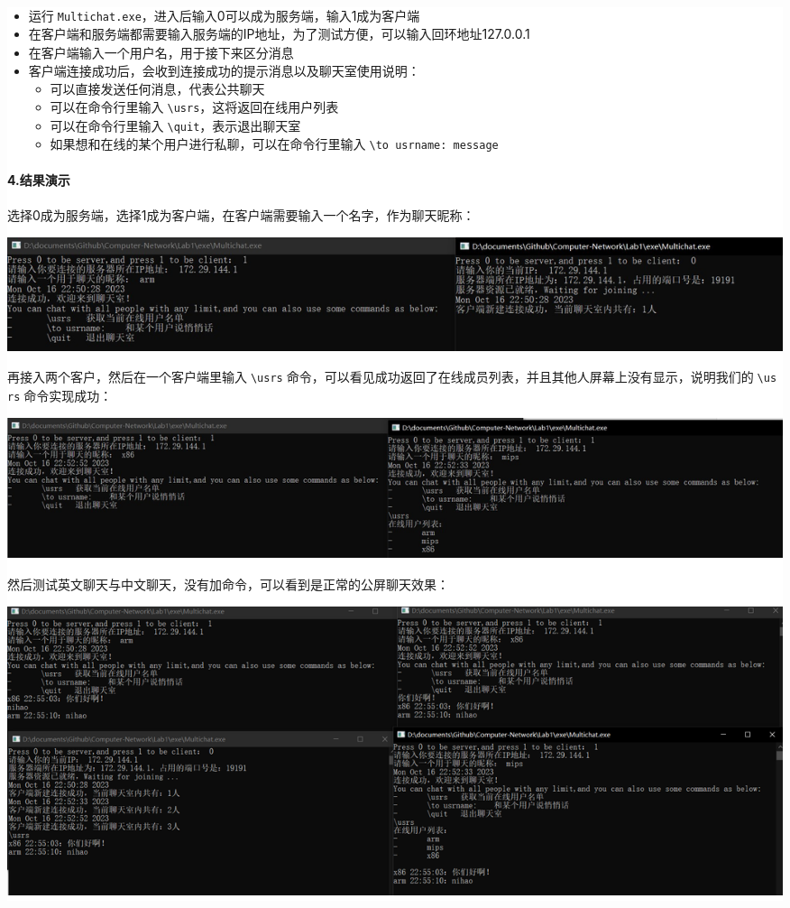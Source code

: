 - 运行 `Multichat.exe`，进入后输入0可以成为服务端，输入1成为客户端
- 在客户端和服务端都需要输入服务端的IP地址，为了测试方便，可以输入回环地址127.0.0.1
- 在客户端输入一个用户名，用于接下来区分消息
- 客户端连接成功后，会收到连接成功的提示消息以及聊天室使用说明：
  - 可以直接发送任何消息，代表公共聊天
  - 可以在命令行里输入 `\usrs`，这将返回在线用户列表
  - 可以在命令行里输入 `\quit`，表示退出聊天室
  - 如果想和在线的某个用户进行私聊，可以在命令行里输入 `\to usrname: message`

#### 4.结果演示

选择0成为服务端，选择1成为客户端，在客户端需要输入一个名字，作为聊天昵称：

![](./img/p3.jpg)

再接入两个客户，然后在一个客户端里输入 `\usrs` 命令，可以看见成功返回了在线成员列表，并且其他人屏幕上没有显示，说明我们的 `\usrs` 命令实现成功：

![](./img/p4.jpg)

然后测试英文聊天与中文聊天，没有加命令，可以看到是正常的公屏聊天效果：

![](./img/p5.png)
